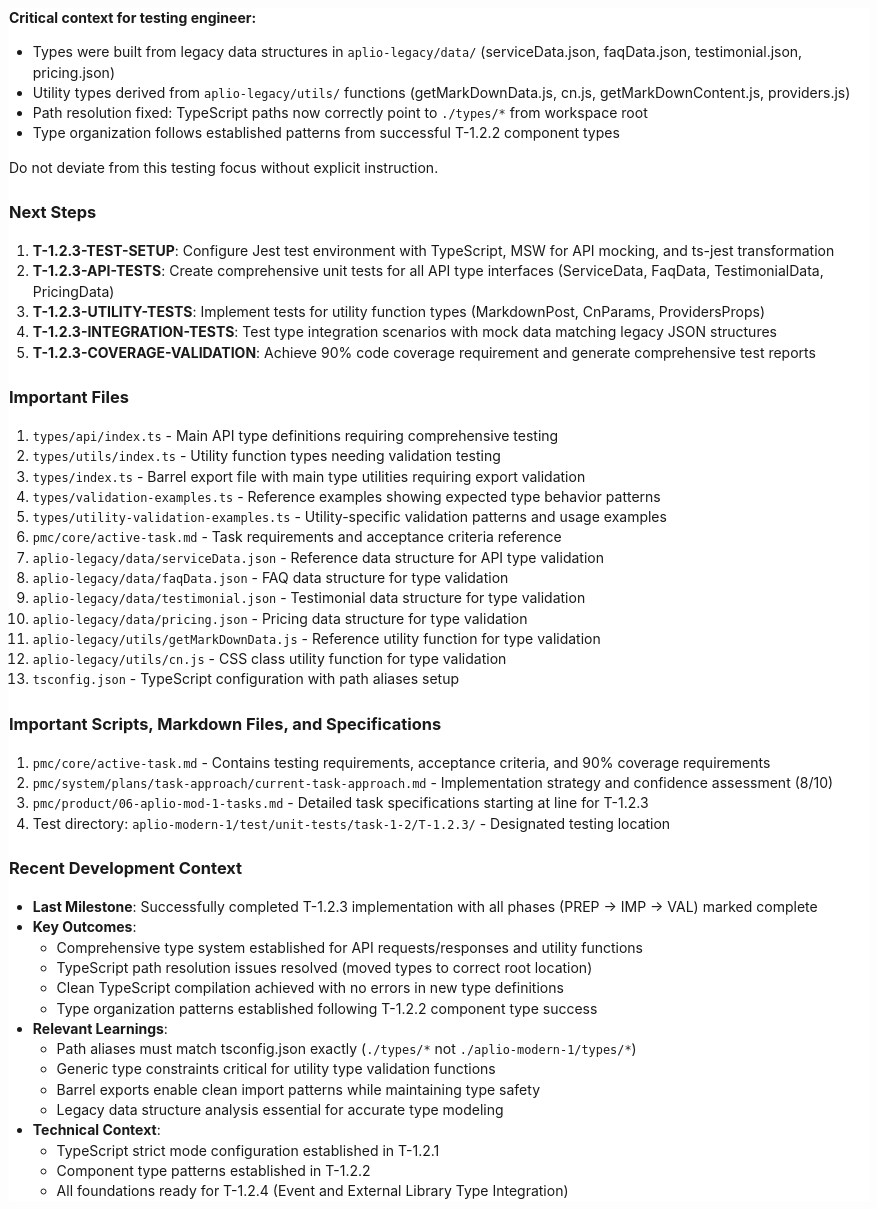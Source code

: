 **Critical context for testing engineer:**
- Types were built from legacy data structures in `aplio-legacy/data/` (serviceData.json, faqData.json, testimonial.json, pricing.json)
- Utility types derived from `aplio-legacy/utils/` functions (getMarkDownData.js, cn.js, getMarkDownContent.js, providers.js)
- Path resolution fixed: TypeScript paths now correctly point to `./types/*` from workspace root
- Type organization follows established patterns from successful T-1.2.2 component types

Do not deviate from this testing focus without explicit instruction.

### Next Steps 
1. **T-1.2.3-TEST-SETUP**: Configure Jest test environment with TypeScript, MSW for API mocking, and ts-jest transformation
2. **T-1.2.3-API-TESTS**: Create comprehensive unit tests for all API type interfaces (ServiceData, FaqData, TestimonialData, PricingData)
3. **T-1.2.3-UTILITY-TESTS**: Implement tests for utility function types (MarkdownPost, CnParams, ProvidersProps)
4. **T-1.2.3-INTEGRATION-TESTS**: Test type integration scenarios with mock data matching legacy JSON structures
5. **T-1.2.3-COVERAGE-VALIDATION**: Achieve 90% code coverage requirement and generate comprehensive test reports

### Important Files
1. `types/api/index.ts` - Main API type definitions requiring comprehensive testing
2. `types/utils/index.ts` - Utility function types needing validation testing
3. `types/index.ts` - Barrel export file with main type utilities requiring export validation
4. `types/validation-examples.ts` - Reference examples showing expected type behavior patterns
5. `types/utility-validation-examples.ts` - Utility-specific validation patterns and usage examples
6. `pmc/core/active-task.md` - Task requirements and acceptance criteria reference
7. `aplio-legacy/data/serviceData.json` - Reference data structure for API type validation
8. `aplio-legacy/data/faqData.json` - FAQ data structure for type validation
9. `aplio-legacy/data/testimonial.json` - Testimonial data structure for type validation
10. `aplio-legacy/data/pricing.json` - Pricing data structure for type validation
11. `aplio-legacy/utils/getMarkDownData.js` - Reference utility function for type validation
12. `aplio-legacy/utils/cn.js` - CSS class utility function for type validation
13. `tsconfig.json` - TypeScript configuration with path aliases setup

### Important Scripts, Markdown Files, and Specifications
1. `pmc/core/active-task.md` - Contains testing requirements, acceptance criteria, and 90% coverage requirements
2. `pmc/system/plans/task-approach/current-task-approach.md` - Implementation strategy and confidence assessment (8/10)
3. `pmc/product/06-aplio-mod-1-tasks.md` - Detailed task specifications starting at line for T-1.2.3
4. Test directory: `aplio-modern-1/test/unit-tests/task-1-2/T-1.2.3/` - Designated testing location

### Recent Development Context
- **Last Milestone**: Successfully completed T-1.2.3 implementation with all phases (PREP → IMP → VAL) marked complete
- **Key Outcomes**: 
  - Comprehensive type system established for API requests/responses and utility functions
  - TypeScript path resolution issues resolved (moved types to correct root location)
  - Clean TypeScript compilation achieved with no errors in new type definitions
  - Type organization patterns established following T-1.2.2 component type success
- **Relevant Learnings**: 
  - Path aliases must match tsconfig.json exactly (`./types/*` not `./aplio-modern-1/types/*`)
  - Generic type constraints critical for utility type validation functions
  - Barrel exports enable clean import patterns while maintaining type safety
  - Legacy data structure analysis essential for accurate type modeling
- **Technical Context**: 
  - TypeScript strict mode configuration established in T-1.2.1
  - Component type patterns established in T-1.2.2 
  - All foundations ready for T-1.2.4 (Event and External Library Type Integration)